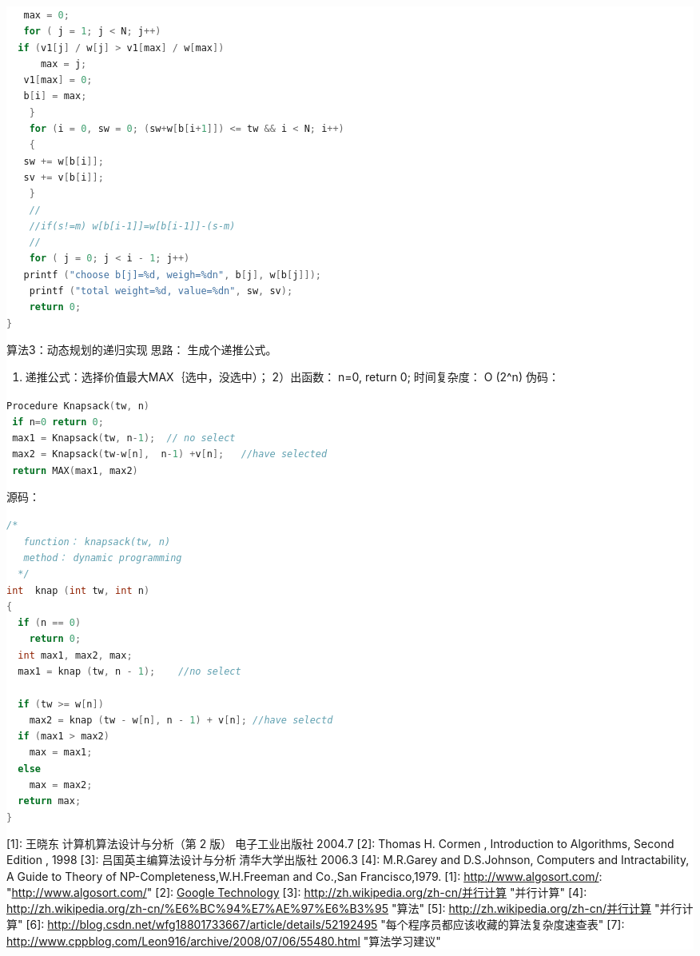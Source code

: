 ```C
   max = 0;
   for ( j = 1; j < N; j++)
  if (v1[j] / w[j] > v1[max] / w[max])
      max = j;
   v1[max] = 0;
   b[i] = max;
    }
    for (i = 0, sw = 0; (sw+w[b[i+1]]) <= tw && i < N; i++)
    {
   sw += w[b[i]];
   sv += v[b[i]];
    }
    //
    //if(s!=m) w[b[i-1]]=w[b[i-1]]-(s-m)
    //
    for ( j = 0; j < i - 1; j++)
   printf ("choose b[j]=%d, weigh=%dn", b[j], w[b[j]]);
    printf ("total weight=%d, value=%dn", sw, sv);
    return 0;
}
```

算法3：动态规划的递归实现
思路：   生成个递推公式。

1) 递推公式：选择价值最大MAX｛选中，没选中）；
   2）出函数： n=0, return 0;
   时间复杂度：  O (2^n)
   伪码：

```C
Procedure Knapsack(tw, n)
 if n=0 return 0;
 max1 = Knapsack(tw, n-1);  // no select
 max2 = Knapsack(tw-w[n],  n-1) +v[n];   //have selected
 return MAX(max1, max2)
```

源码：

```C
/*
   function： knapsack(tw, n)
   method： dynamic programming
  */
int  knap (int tw, int n)
{
  if (n == 0)
    return 0;
  int max1, max2, max;
  max1 = knap (tw, n - 1);    //no select

  if (tw >= w[n])
    max2 = knap (tw - w[n], n - 1) + v[n]; //have selectd
  if (max1 > max2)
    max = max1;
  else
    max = max2;
  return max;
}
```


[1]:  王晓东 计算机算法设计与分析（第 2 版） 电子工业出版社 2004.7
[2]:  Thomas H. Cormen , Introduction to Algorithms, Second Edition  , 1998
[3]:  吕国英主编算法设计与分析 清华大学出版社 2006.3
[4]:  M.R.Garey and D.S.Johnson, Computers and Intractability, A Guide to Theory of NP-Completeness,W.H.Freeman and Co.,San Francisco,1979.
[1]:  http://www.algosort.com/: "http://www.algosort.com/"
[2]:  [Google Technology](http://www.google.com/technology/)
[3]:  http://zh.wikipedia.org/zh-cn/并行计算 "并行计算"
[4]:  http://zh.wikipedia.org/zh-cn/%E6%BC%94%E7%AE%97%E6%B3%95 "算法"
[5]:  http://zh.wikipedia.org/zh-cn/并行计算 "并行计算"
[6]:  http://blog.csdn.net/wfg18801733667/article/details/52192495 "每个程序员都应该收藏的算法复杂度速查表"
[7]:  http://www.cppblog.com/Leon916/archive/2008/07/06/55480.html "算法学习建议"